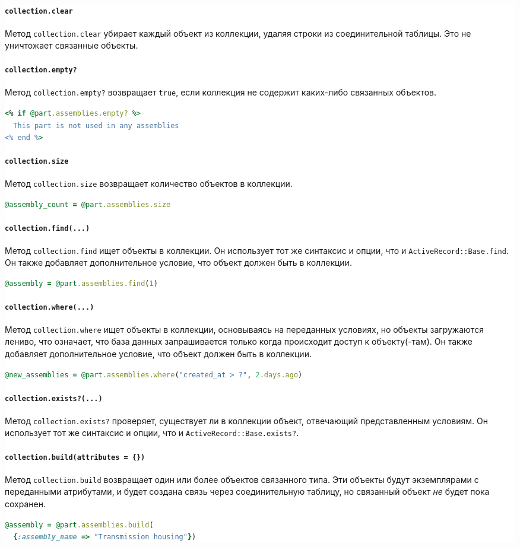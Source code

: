 #### `collection.clear`

Метод `collection.clear` убирает каждый объект из коллекции, удаляя строки из соединительной таблицы. Это не уничтожает связанные объекты.

#### `collection.empty?`

Метод `collection.empty?` возвращает `true`, если коллекция не содержит каких-либо связанных объектов.

```ruby
<% if @part.assemblies.empty? %>
  This part is not used in any assemblies
<% end %>
```

#### `collection.size`

Метод `collection.size` возвращает количество объектов в коллекции.

```ruby
@assembly_count = @part.assemblies.size
```

#### `collection.find(...)`

Метод `collection.find` ищет объекты в коллекции. Он использует тот же синтаксис и опции, что и `ActiveRecord::Base.find`. Он также добавляет дополнительное условие, что объект должен быть в коллекции.

```ruby
@assembly = @part.assemblies.find(1)
```

#### `collection.where(...)`

Метод `collection.where` ищет объекты в коллекции, основываясь на переданных условиях, но объекты загружаются лениво, что означает, что база данных запрашивается только когда происходит доступ к объекту(-там). Он также добавляет дополнительное условие, что объект должен быть в коллекции.

```ruby
@new_assemblies = @part.assemblies.where("created_at > ?", 2.days.ago)
```

#### `collection.exists?(...)`

Метод `collection.exists?` проверяет, существует ли в коллекции объект, отвечающий представленным условиям. Он использует тот же синтаксис и опции, что и `ActiveRecord::Base.exists?`.

#### `collection.build(attributes = {})`

Метод `collection.build` возвращает один или более объектов связанного типа. Эти объекты будут экземплярами с переданными атрибутами, и будет создана связь через соединительную таблицу, но связанный объект _не_ будет пока сохранен.

```ruby
@assembly = @part.assemblies.build(
  {:assembly_name => "Transmission housing"})
```
